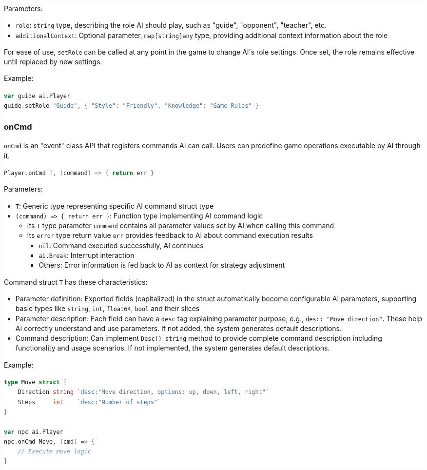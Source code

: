 Parameters:

- `role`: `string` type, describing the role AI should play, such as "guide", "opponent", "teacher", etc.
- `additionalContext`: Optional parameter, `map[string]any` type, providing additional context information about the role

For ease of use, `setRole` can be called at any point in the game to change AI's role settings. Once set, the role remains effective until replaced by new settings.

Example:

```go
var guide ai.Player
guide.setRole "Guide", { "Style": "Friendly", "Knowledge": "Game Rules" }
```

### onCmd

`onCmd` is an "event" class API that registers commands AI can call. Users can predefine game operations executable by AI through it.

```go
Player.onCmd T, (command) => { return err }
```

Parameters:

- `T`: Generic type representing specific AI command struct type
- `(command) => { return err }`: Function type implementing AI command logic
  - Its `T` type parameter `command` contains all parameter values set by AI when calling this command
  - Its `error` type return value `err` provides feedback to AI about command execution results
    - `nil`: Command executed successfully, AI continues
    - `ai.Break`: Interrupt interaction
    - Others: Error information is fed back to AI as context for strategy adjustment

Command struct `T` has these characteristics:

- Parameter definition: Exported fields (capitalized) in the struct automatically become configurable AI parameters, supporting basic types like `string`, `int`, `float64`, `bool` and their slices
- Parameter description: Each field can have a `desc` tag explaining parameter purpose, e.g., `desc: "Move direction"`. These help AI correctly understand and use parameters. If not added, the system generates default descriptions.
- Command description: Can implement `Desc() string` method to provide complete command description including functionality and usage scenarios. If not implemented, the system generates default descriptions.

Example:

```go
type Move struct {
    Direction string `desc:"Move direction, options: up, down, left, right"`
    Steps     int    `desc:"Number of steps"`
}

var npc ai.Player
npc.onCmd Move, (cmd) => {
    // Execute move logic
}
```
